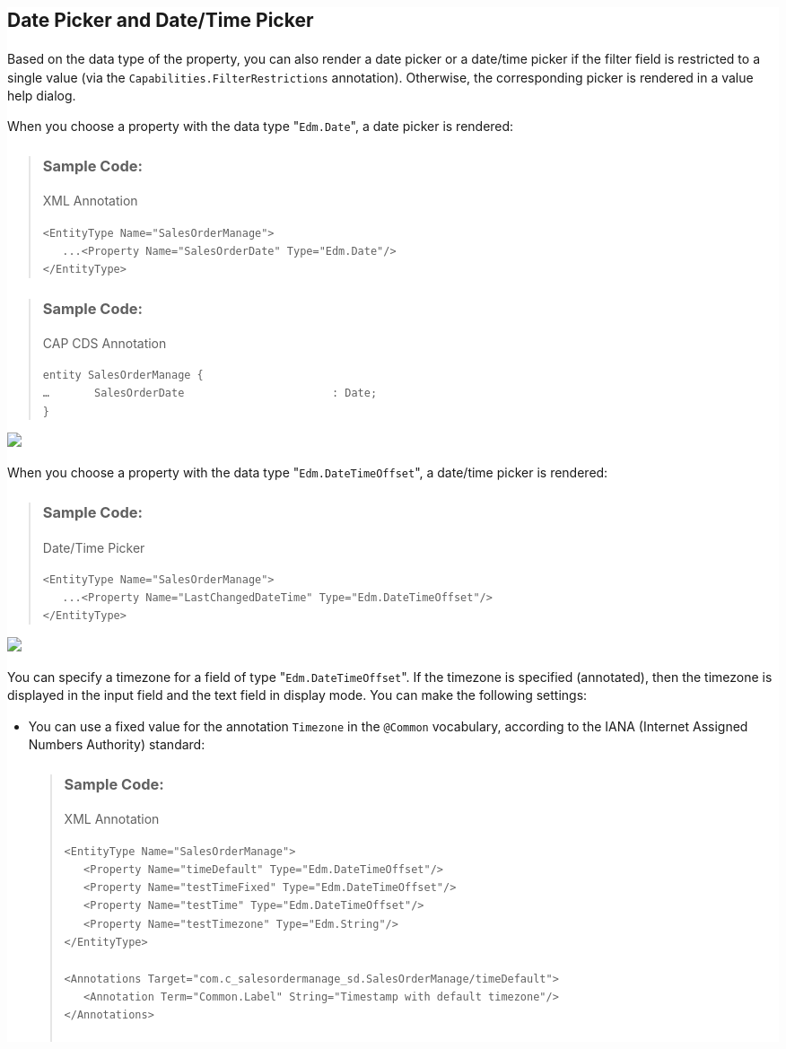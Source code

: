 

<a name="loioa5608eabcc184aee99e1a7d88b28816c__section_jxp_rtv_s4b"/>

## Date Picker and Date/Time Picker

Based on the data type of the property, you can also render a date picker or a date/time picker if the filter field is restricted to a single value \(via the `Capabilities.FilterRestrictions` annotation\). Otherwise, the corresponding picker is rendered in a value help dialog.

When you choose a property with the data type "`Edm.Date`", a date picker is rendered:

> ### Sample Code:  
> XML Annotation
> 
> ```
> <EntityType Name="SalesOrderManage">
>    ...<Property Name="SalesOrderDate" Type="Edm.Date"/>
> </EntityType>
> ```

> ### Sample Code:  
> CAP CDS Annotation
> 
> ```
> entity SalesOrderManage {
> …       SalesOrderDate                       : Date;
> }
> ```

![](images/Date_Picker_bba0ad9.png)

When you choose a property with the data type "`Edm.DateTimeOffset`", a date/time picker is rendered:

> ### Sample Code:  
> Date/Time Picker
> 
> ```
> <EntityType Name="SalesOrderManage">
>    ...<Property Name="LastChangedDateTime" Type="Edm.DateTimeOffset"/>
> </EntityType>
> ```

![](images/Input_Field_Without_a_Timezone_Dialog_b07bbe3.png)

You can specify a timezone for a field of type "`Edm.DateTimeOffset`". If the timezone is specified \(annotated\), then the timezone is displayed in the input field and the text field in display mode. You can make the following settings:

-   You can use a fixed value for the annotation `Timezone` in the `@Common` vocabulary, according to the IANA \(Internet Assigned Numbers Authority\) standard:

    > ### Sample Code:  
    > XML Annotation
    > 
    > ```
    > <EntityType Name="SalesOrderManage">
    >    <Property Name="timeDefault" Type="Edm.DateTimeOffset"/>
    >    <Property Name="testTimeFixed" Type="Edm.DateTimeOffset"/>
    >    <Property Name="testTime" Type="Edm.DateTimeOffset"/>
    >    <Property Name="testTimezone" Type="Edm.String"/>
    > </EntityType>
    >   
    > <Annotations Target="com.c_salesordermanage_sd.SalesOrderManage/timeDefault">
    >    <Annotation Term="Common.Label" String="Timestamp with default timezone"/>
    > </Annotations>
    >  
